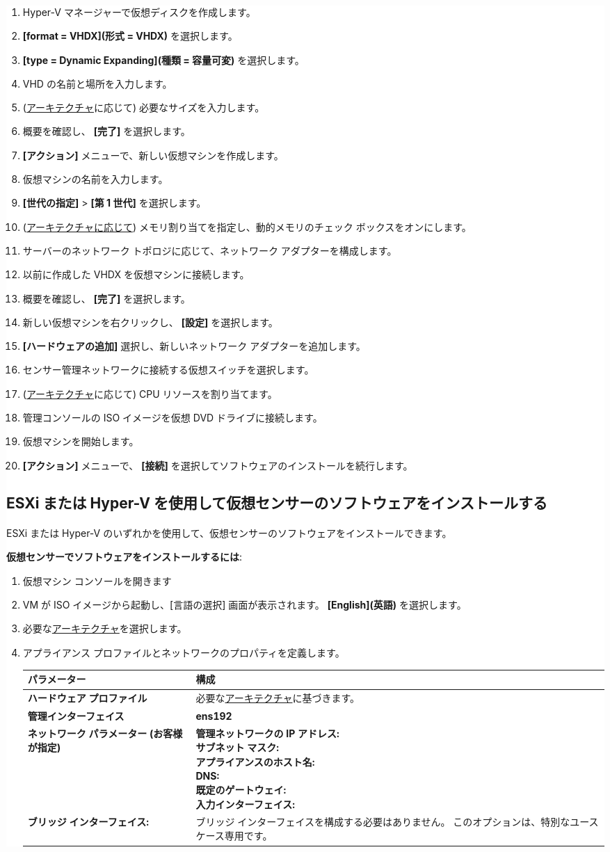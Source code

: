 1. Hyper-V マネージャーで仮想ディスクを作成します。

1. **[format = VHDX]\(形式 = VHDX\)** を選択します。

1. **[type = Dynamic Expanding]\(種類 = 容量可変\)** を選択します。

1. VHD の名前と場所を入力します。

1. ([アーキテクチャ](#download-the-iso-for-the-virtual-sensor)に応じて) 必要なサイズを入力します。

1. 概要を確認し、 **[完了]** を選択します。

1. **[アクション]** メニューで、新しい仮想マシンを作成します。

1. 仮想マシンの名前を入力します。

1. **[世代の指定]**  >  **[第 1 世代]** を選択します。

1. ([アーキテクチャに応じて](#download-the-iso-for-the-virtual-sensor)) メモリ割り当てを指定し、動的メモリのチェック ボックスをオンにします。

1. サーバーのネットワーク トポロジに応じて、ネットワーク アダプターを構成します。

1. 以前に作成した VHDX を仮想マシンに接続します。

1. 概要を確認し、 **[完了]** を選択します。

1. 新しい仮想マシンを右クリックし、 **[設定]** を選択します。

1. **[ハードウェアの追加]** 選択し、新しいネットワーク アダプターを追加します。

1. センサー管理ネットワークに接続する仮想スイッチを選択します。

1. ([アーキテクチャ](#download-the-iso-for-the-virtual-sensor)に応じて) CPU リソースを割り当てます。

1. 管理コンソールの ISO イメージを仮想 DVD ドライブに接続します。

1. 仮想マシンを開始します。

1. **[アクション]** メニューで、 **[接続]** を選択してソフトウェアのインストールを続行します。

## <a name="install-the-virtual-sensor-software-with-esxi-or-hyper-v"></a>ESXi または Hyper-V を使用して仮想センサーのソフトウェアをインストールする

ESXi または Hyper-V のいずれかを使用して、仮想センサーのソフトウェアをインストールできます。

**仮想センサーでソフトウェアをインストールするには**:

1. 仮想マシン コンソールを開きます

1. VM が ISO イメージから起動し、[言語の選択] 画面が表示されます。 **[English]\(英語\)** を選択します。

1. 必要な[アーキテクチャ](#download-the-iso-for-the-virtual-sensor)を選択します。

1. アプライアンス プロファイルとネットワークのプロパティを定義します。

    | パラメーター | 構成 |
    | ----------| ------------- |
    | **ハードウェア プロファイル** | 必要な[アーキテクチャ](#download-the-iso-for-the-virtual-sensor)に基づきます。 |
    | **管理インターフェイス** | **ens192** |
    | **ネットワーク パラメーター (お客様が指定)** | **管理ネットワークの IP アドレス:** <br/>**サブネット マスク:** <br>**アプライアンスのホスト名:** <br/>**DNS:** <br/>**既定のゲートウェイ:** <br/>**入力インターフェイス:**|
    | **ブリッジ インターフェイス:** | ブリッジ インターフェイスを構成する必要はありません。 このオプションは、特別なユース ケース専用です。 |
